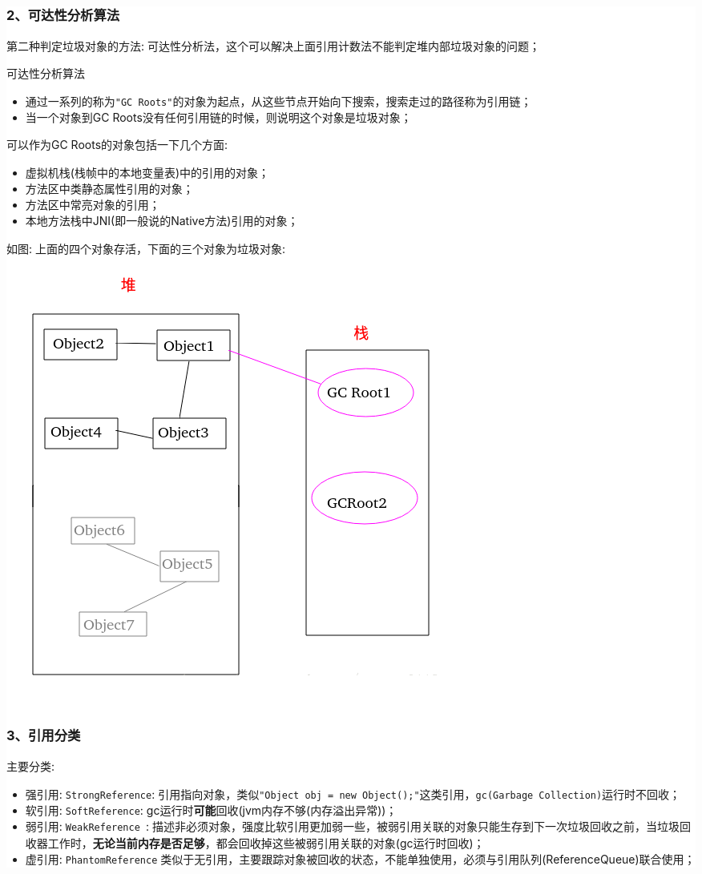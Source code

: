 ### 2、可达性分析算法

第二种判定垃圾对象的方法: 可达性分析法，这个可以解决上面引用计数法不能判定堆内部垃圾对象的问题；


可达性分析算法

* 通过一系列的称为`"GC Roots"`的对象为起点，从这些节点开始向下搜索，搜索走过的路径称为引用链；
* 当一个对象到GC Roots没有任何引用链的时候，则说明这个对象是垃圾对象；

可以作为GC Roots的对象包括一下几个方面:

* 虚拟机栈(栈帧中的本地变量表)中的引用的对象；
* 方法区中类静态属性引用的对象；
* 方法区中常亮对象的引用；
* 本地方法栈中JNI(即一般说的Native方法)引用的对象；

如图: 上面的四个对象存活，下面的三个对象为垃圾对象: 

![在这里插入图片描述](images/j14可达性分析.png)

### 3、引用分类

主要分类:


* 强引用: `StrongReference`: 引用指向对象，类似`"Object obj = new Object();"`这类引用，`gc(Garbage Collection)`运行时不回收；
* 软引用: `SoftReference`: gc运行时**可能**回收(jvm内存不够(内存溢出异常))；
* 弱引用: `WeakReference `: 描述非必须对象，强度比软引用更加弱一些，被弱引用关联的对象只能生存到下一次垃圾回收之前，当垃圾回收器工作时，**无论当前内存是否足够**，都会回收掉这些被弱引用关联的对象(gc运行时回收)；
* 虚引用: `PhantomReference` 类似于无引用，主要跟踪对象被回收的状态，不能单独使用，必须与引用队列(ReferenceQueue)联合使用；
